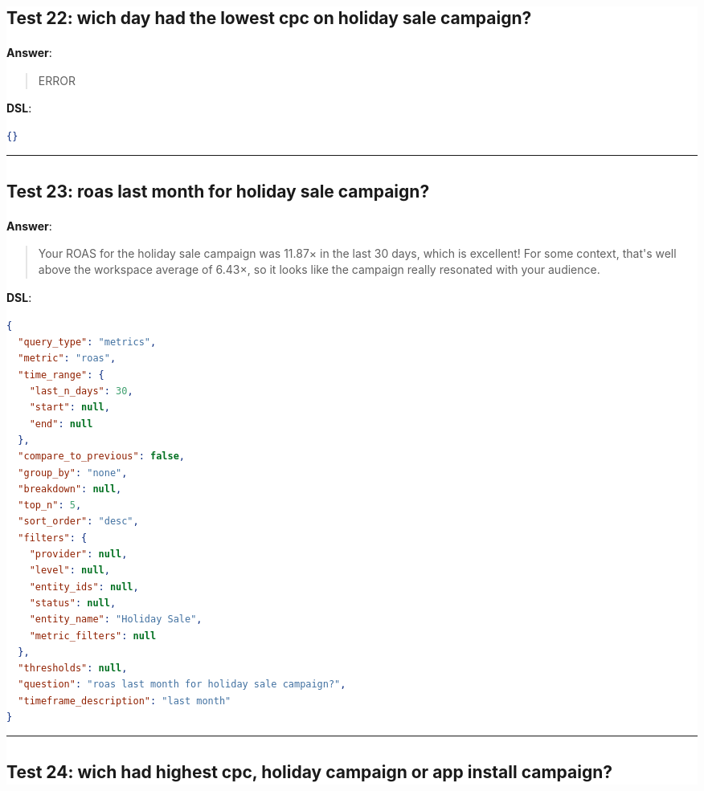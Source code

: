 ## Test 22: wich day had the lowest cpc on holiday sale campaign?

**Answer**:
> ERROR

**DSL**:
```json
{}
```

---

## Test 23: roas last month for holiday sale campaign?

**Answer**:
> Your ROAS for the holiday sale campaign was 11.87× in the last 30 days, which is excellent! For some context, that's well above the workspace average of 6.43×, so it looks like the campaign really resonated with your audience.

**DSL**:
```json
{
  "query_type": "metrics",
  "metric": "roas",
  "time_range": {
    "last_n_days": 30,
    "start": null,
    "end": null
  },
  "compare_to_previous": false,
  "group_by": "none",
  "breakdown": null,
  "top_n": 5,
  "sort_order": "desc",
  "filters": {
    "provider": null,
    "level": null,
    "entity_ids": null,
    "status": null,
    "entity_name": "Holiday Sale",
    "metric_filters": null
  },
  "thresholds": null,
  "question": "roas last month for holiday sale campaign?",
  "timeframe_description": "last month"
}
```

---

## Test 24: wich had highest cpc, holiday campaign or app install campaign?
